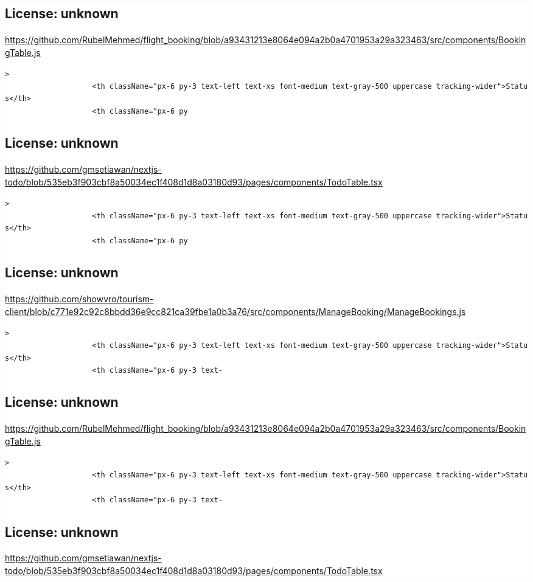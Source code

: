 
## License: unknown
https://github.com/RubelMehmed/flight_booking/blob/a93431213e8064e094a2b0a4701953a29a323463/src/components/BookingTable.js

```
>
                    <th className="px-6 py-3 text-left text-xs font-medium text-gray-500 uppercase tracking-wider">Status</th>
                    <th className="px-6 py
```


## License: unknown
https://github.com/gmsetiawan/nextjs-todo/blob/535eb3f903cbf8a50034ec1f408d1d8a03180d93/pages/components/TodoTable.tsx

```
>
                    <th className="px-6 py-3 text-left text-xs font-medium text-gray-500 uppercase tracking-wider">Status</th>
                    <th className="px-6 py
```


## License: unknown
https://github.com/showvro/tourism-client/blob/c771e92c92c8bbdd36e9cc821ca39fbe1a0b3a76/src/components/ManageBooking/ManageBookings.js

```
>
                    <th className="px-6 py-3 text-left text-xs font-medium text-gray-500 uppercase tracking-wider">Status</th>
                    <th className="px-6 py-3 text-
```


## License: unknown
https://github.com/RubelMehmed/flight_booking/blob/a93431213e8064e094a2b0a4701953a29a323463/src/components/BookingTable.js

```
>
                    <th className="px-6 py-3 text-left text-xs font-medium text-gray-500 uppercase tracking-wider">Status</th>
                    <th className="px-6 py-3 text-
```


## License: unknown
https://github.com/gmsetiawan/nextjs-todo/blob/535eb3f903cbf8a50034ec1f408d1d8a03180d93/pages/components/TodoTable.tsx
